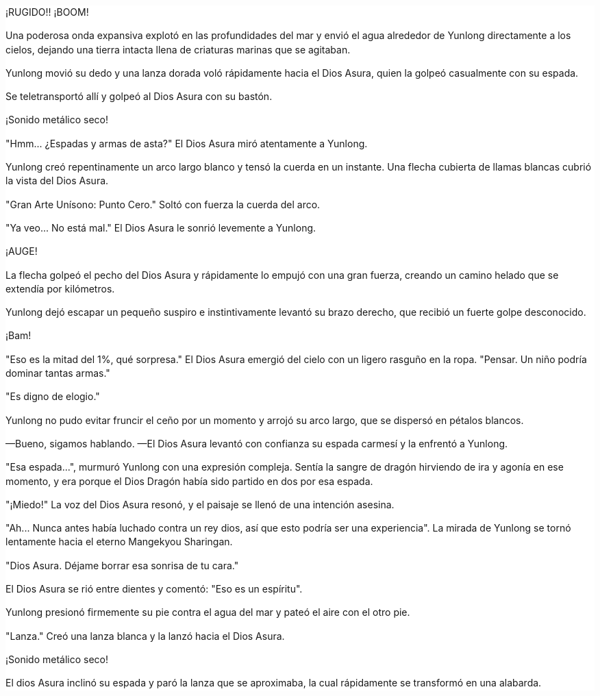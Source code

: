 ¡RUGIDO!! ¡BOOM!

Una poderosa onda expansiva explotó en las profundidades del mar y envió el agua alrededor de Yunlong directamente a los cielos, dejando una tierra intacta llena de criaturas marinas que se agitaban.

Yunlong movió su dedo y una lanza dorada voló rápidamente hacia el Dios Asura, quien la golpeó casualmente con su espada.

Se teletransportó allí y golpeó al Dios Asura con su bastón.

¡Sonido metálico seco!

"Hmm... ¿Espadas y armas de asta?" El Dios Asura miró atentamente a Yunlong.

Yunlong creó repentinamente un arco largo blanco y tensó la cuerda en un instante. Una flecha cubierta de llamas blancas cubrió la vista del Dios Asura.

"Gran Arte Unísono: Punto Cero." Soltó con fuerza la cuerda del arco.

"Ya veo... No está mal." El Dios Asura le sonrió levemente a Yunlong.

¡AUGE!

La flecha golpeó el pecho del Dios Asura y rápidamente lo empujó con una gran fuerza, creando un camino helado que se extendía por kilómetros.

Yunlong dejó escapar un pequeño suspiro e instintivamente levantó su brazo derecho, que recibió un fuerte golpe desconocido.

¡Bam!

"Eso es la mitad del 1%, qué sorpresa." El Dios Asura emergió del cielo con un ligero rasguño en la ropa. "Pensar. Un niño podría dominar tantas armas."

"Es digno de elogio."

Yunlong no pudo evitar fruncir el ceño por un momento y arrojó su arco largo, que se dispersó en pétalos blancos.

—Bueno, sigamos hablando. —El Dios Asura levantó con confianza su espada carmesí y la enfrentó a Yunlong.

"Esa espada...", murmuró Yunlong con una expresión compleja. Sentía la sangre de dragón hirviendo de ira y agonía en ese momento, y era porque el Dios Dragón había sido partido en dos por esa espada.

"¡Miedo!" La voz del Dios Asura resonó, y el paisaje se llenó de una intención asesina.

"Ah... Nunca antes había luchado contra un rey dios, así que esto podría ser una experiencia". La mirada de Yunlong se tornó lentamente hacia el eterno Mangekyou Sharingan.

"Dios Asura. Déjame borrar esa sonrisa de tu cara."

El Dios Asura se rió entre dientes y comentó: "Eso es un espíritu".

Yunlong presionó firmemente su pie contra el agua del mar y pateó el aire con el otro pie.

"Lanza." Creó una lanza blanca y la lanzó hacia el Dios Asura.

¡Sonido metálico seco!

El dios Asura inclinó su espada y paró la lanza que se aproximaba, la cual rápidamente se transformó en una alabarda.
